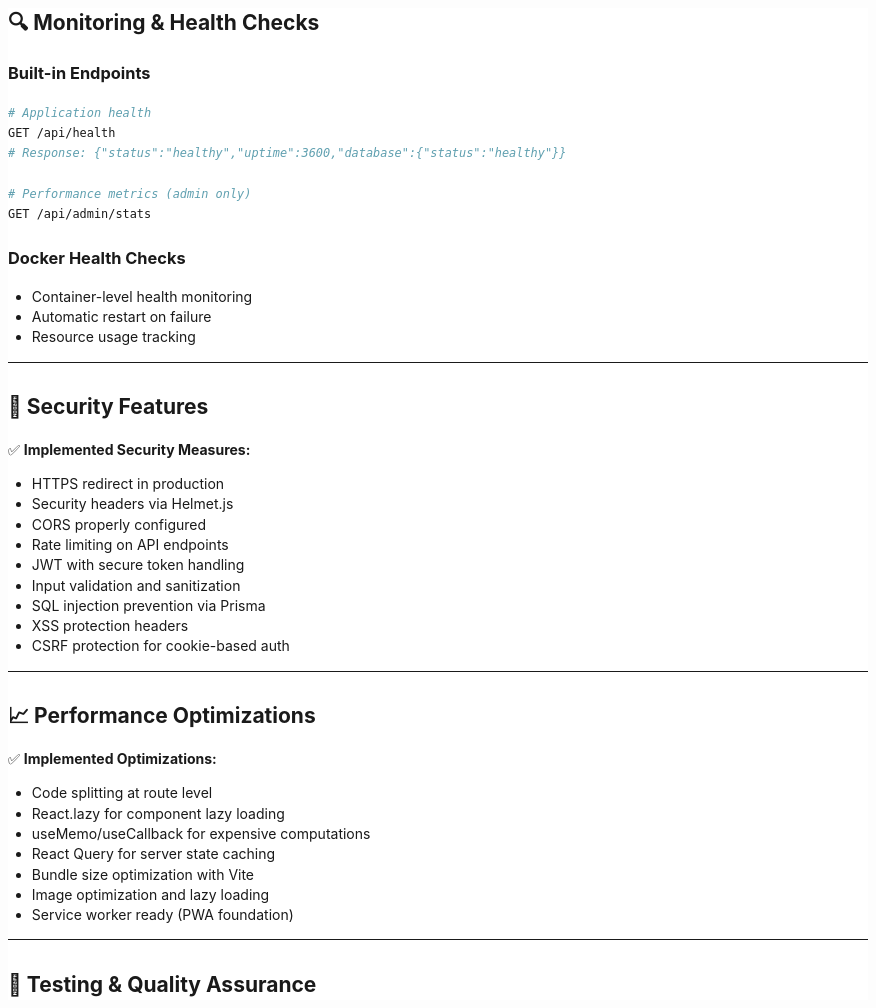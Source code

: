 
## 🔍 **Monitoring & Health Checks**

### **Built-in Endpoints**
```bash
# Application health
GET /api/health
# Response: {"status":"healthy","uptime":3600,"database":{"status":"healthy"}}

# Performance metrics (admin only)
GET /api/admin/stats
```

### **Docker Health Checks**
- Container-level health monitoring
- Automatic restart on failure
- Resource usage tracking

---

## 🔐 **Security Features**

✅ **Implemented Security Measures:**
- HTTPS redirect in production
- Security headers via Helmet.js
- CORS properly configured
- Rate limiting on API endpoints
- JWT with secure token handling
- Input validation and sanitization
- SQL injection prevention via Prisma
- XSS protection headers
- CSRF protection for cookie-based auth

---

## 📈 **Performance Optimizations**

✅ **Implemented Optimizations:**
- Code splitting at route level
- React.lazy for component lazy loading
- useMemo/useCallback for expensive computations
- React Query for server state caching
- Bundle size optimization with Vite
- Image optimization and lazy loading
- Service worker ready (PWA foundation)

---

## 🧪 **Testing & Quality Assurance**
